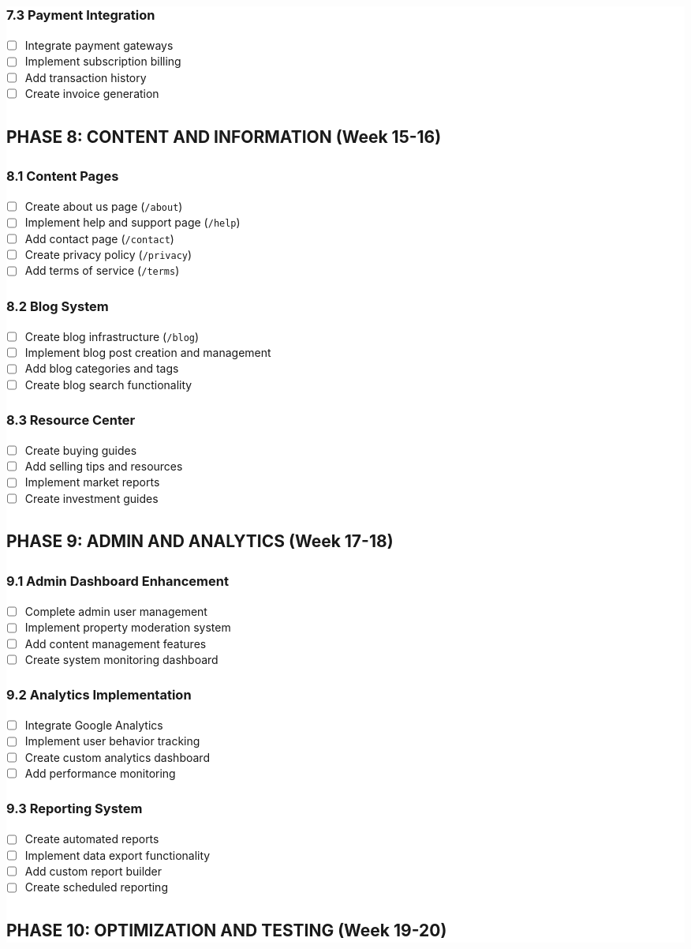 ### 7.3 Payment Integration
- [ ] Integrate payment gateways
- [ ] Implement subscription billing
- [ ] Add transaction history
- [ ] Create invoice generation

## PHASE 8: CONTENT AND INFORMATION (Week 15-16)

### 8.1 Content Pages
- [ ] Create about us page (`/about`)
- [ ] Implement help and support page (`/help`)
- [ ] Add contact page (`/contact`)
- [ ] Create privacy policy (`/privacy`)
- [ ] Add terms of service (`/terms`)

### 8.2 Blog System
- [ ] Create blog infrastructure (`/blog`)
- [ ] Implement blog post creation and management
- [ ] Add blog categories and tags
- [ ] Create blog search functionality

### 8.3 Resource Center
- [ ] Create buying guides
- [ ] Add selling tips and resources
- [ ] Implement market reports
- [ ] Create investment guides

## PHASE 9: ADMIN AND ANALYTICS (Week 17-18)

### 9.1 Admin Dashboard Enhancement
- [ ] Complete admin user management
- [ ] Implement property moderation system
- [ ] Add content management features
- [ ] Create system monitoring dashboard

### 9.2 Analytics Implementation
- [ ] Integrate Google Analytics
- [ ] Implement user behavior tracking
- [ ] Create custom analytics dashboard
- [ ] Add performance monitoring

### 9.3 Reporting System
- [ ] Create automated reports
- [ ] Implement data export functionality
- [ ] Add custom report builder
- [ ] Create scheduled reporting

## PHASE 10: OPTIMIZATION AND TESTING (Week 19-20)

